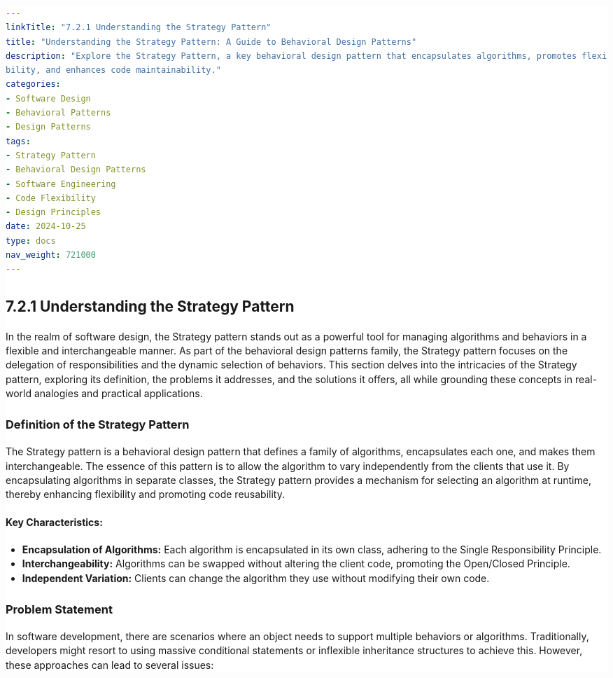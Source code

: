 ```yaml
---
linkTitle: "7.2.1 Understanding the Strategy Pattern"
title: "Understanding the Strategy Pattern: A Guide to Behavioral Design Patterns"
description: "Explore the Strategy Pattern, a key behavioral design pattern that encapsulates algorithms, promotes flexibility, and enhances code maintainability."
categories:
- Software Design
- Behavioral Patterns
- Design Patterns
tags:
- Strategy Pattern
- Behavioral Design Patterns
- Software Engineering
- Code Flexibility
- Design Principles
date: 2024-10-25
type: docs
nav_weight: 721000
---
```


## 7.2.1 Understanding the Strategy Pattern

In the realm of software design, the Strategy pattern stands out as a powerful tool for managing algorithms and behaviors in a flexible and interchangeable manner. As part of the behavioral design patterns family, the Strategy pattern focuses on the delegation of responsibilities and the dynamic selection of behaviors. This section delves into the intricacies of the Strategy pattern, exploring its definition, the problems it addresses, and the solutions it offers, all while grounding these concepts in real-world analogies and practical applications.

### Definition of the Strategy Pattern

The Strategy pattern is a behavioral design pattern that defines a family of algorithms, encapsulates each one, and makes them interchangeable. The essence of this pattern is to allow the algorithm to vary independently from the clients that use it. By encapsulating algorithms in separate classes, the Strategy pattern provides a mechanism for selecting an algorithm at runtime, thereby enhancing flexibility and promoting code reusability.

#### Key Characteristics:

- **Encapsulation of Algorithms:** Each algorithm is encapsulated in its own class, adhering to the Single Responsibility Principle.
- **Interchangeability:** Algorithms can be swapped without altering the client code, promoting the Open/Closed Principle.
- **Independent Variation:** Clients can change the algorithm they use without modifying their own code.

### Problem Statement

In software development, there are scenarios where an object needs to support multiple behaviors or algorithms. Traditionally, developers might resort to using massive conditional statements or inflexible inheritance structures to achieve this. However, these approaches can lead to several issues:

